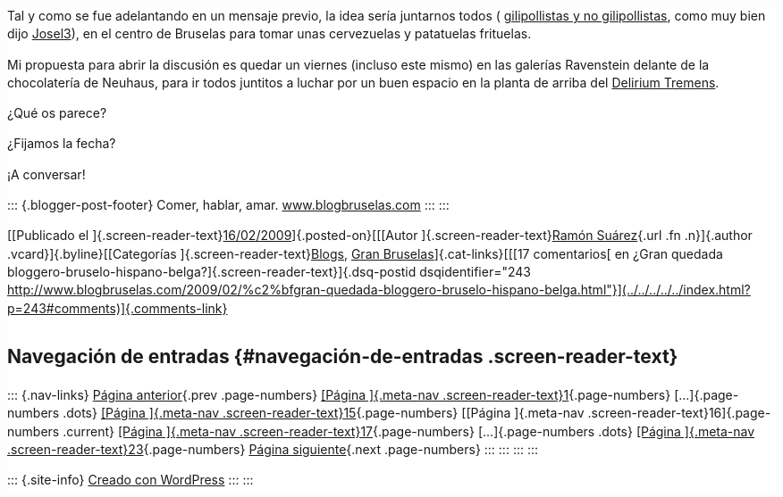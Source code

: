 Tal y como se fue adelantando en un mensaje previo, la idea sería
juntarnos todos ( [gilipollistas y no
gilipollistas](http://comerhablaramar.blogspot.com/2009/02/gilipollismo-viral-en-la-grand-place.html),
como muy bien dijo [Josel3](http://josel3.blogspot.com/)), en el centro
de Bruselas para tomar unas cervezuelas y patatuelas frituelas.

Mi propuesta para abrir la discusión es quedar un viernes (incluso este
mismo) en las galerías Ravenstein delante de la chocolatería de Neuhaus,
para ir todos juntitos a luchar por un buen espacio en la planta de
arriba del [Delirium
Tremens](http://www.serviceinbrussels.info/2008/10/service-is-at-bar.html).

¿Qué os parece?

¿Fijamos la fecha?

¡A conversar!

::: {.blogger-post-footer}
Comer, hablar, amar. www.blogbruselas.com
:::
:::

[[Publicado el
]{.screen-reader-text}[16/02/2009](../../../../../index.html?p=243)]{.posted-on}[[[Autor
]{.screen-reader-text}[Ramón
Suárez](../../../../2010/04/30/index.html?author=2){.url .fn
.n}]{.author .vcard}]{.byline}[[Categorías
]{.screen-reader-text}[Blogs](../../index.html), [Gran
Bruselas](../../../gran-bruselas/index.html)]{.cat-links}[[[17
comentarios[ en ¿Gran quedada
bloggero-bruselo-hispano-belga?]{.screen-reader-text}]{.dsq-postid
dsqidentifier="243 http://www.blogbruselas.com/2009/02/%c2%bfgran-quedada-bloggero-bruselo-hispano-belga.html"}](../../../../../index.html?p=243#comments)]{.comments-link}

Navegación de entradas {#navegación-de-entradas .screen-reader-text}
----------------------

::: {.nav-links}
[Página anterior](../15/index.html){.prev .page-numbers} [[Página
]{.meta-nav .screen-reader-text}1](../../index.html){.page-numbers}
[...]{.page-numbers .dots} [[Página ]{.meta-nav
.screen-reader-text}15](../15/index.html){.page-numbers} [[Página
]{.meta-nav .screen-reader-text}16]{.page-numbers .current} [[Página
]{.meta-nav .screen-reader-text}17](../17/index.html){.page-numbers}
[...]{.page-numbers .dots} [[Página ]{.meta-nav
.screen-reader-text}23](../23/index.html){.page-numbers} [Página
siguiente](../17/index.html){.next .page-numbers}
:::
:::
:::
:::

::: {.site-info}
[Creado con WordPress](https://es.wordpress.org/)
:::
:::
